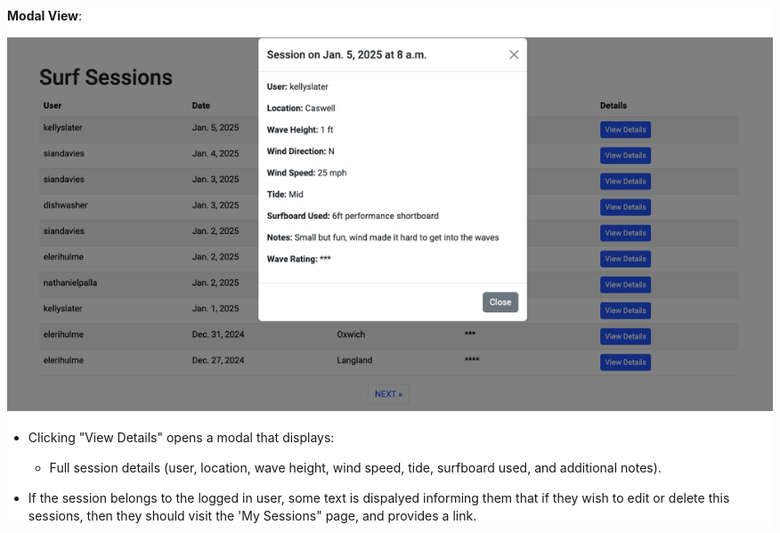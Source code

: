 **Modal View**:

![View Details Modal](documentation/features/home-view-details-modal.png)

- Clicking "View Details" opens a modal that displays:
  - Full session details (user, location, wave height, wind speed, tide, surfboard used, and additional notes).

- If the session belongs to the logged in user, some text is dispalyed informing them that if they wish to edit or delete this sessions, then they should visit the 'My Sessions" page, and provides a link.
